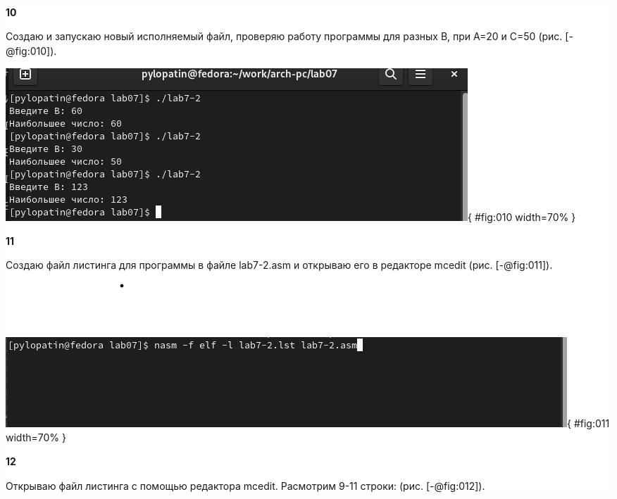 **10**

Создаю и запускаю новый исполняемый файл, проверяю работу программы для разных B, при А=20 и С=50 (рис. [-@fig:010]). 

![Запуск исполняемого файла](image/19.png){ #fig:010 width=70% }

**11**

Создаю файл листинга для программы в файле lab7-2.asm и открываю его в редакторе mcedit (рис. [-@fig:011]).

![Редактирование файла](image/20.png){ #fig:011 width=70% }

**12**

Открываю файл листинга с помощью редактора mcedit. Расмотрим 9-11 строки:  (рис. [-@fig:012]).

